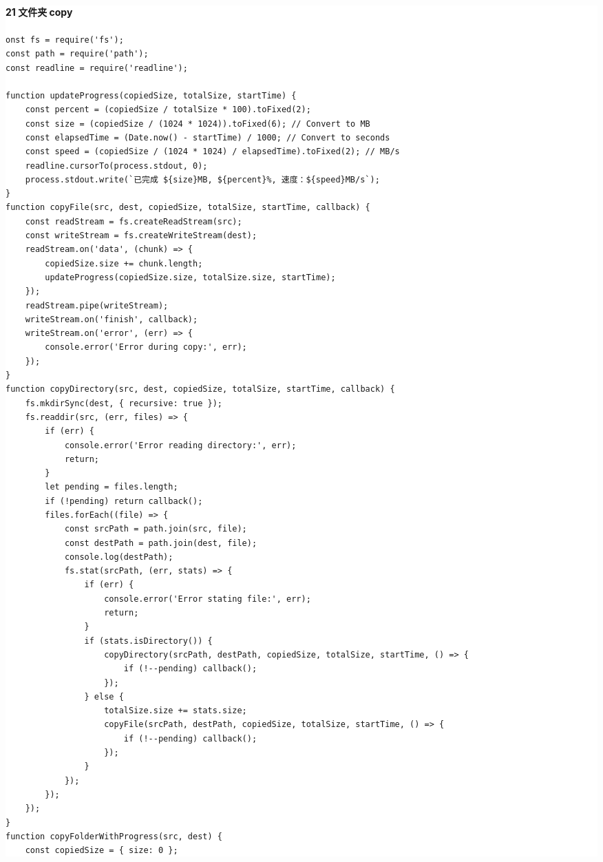 ```
```

#### 21 文件夹 copy

```
onst fs = require('fs');
const path = require('path');
const readline = require('readline');

function updateProgress(copiedSize, totalSize, startTime) {
    const percent = (copiedSize / totalSize * 100).toFixed(2);
    const size = (copiedSize / (1024 * 1024)).toFixed(6); // Convert to MB
    const elapsedTime = (Date.now() - startTime) / 1000; // Convert to seconds
    const speed = (copiedSize / (1024 * 1024) / elapsedTime).toFixed(2); // MB/s
    readline.cursorTo(process.stdout, 0);
    process.stdout.write(`已完成 ${size}MB, ${percent}%, 速度：${speed}MB/s`);
}
function copyFile(src, dest, copiedSize, totalSize, startTime, callback) {
    const readStream = fs.createReadStream(src);
    const writeStream = fs.createWriteStream(dest);
    readStream.on('data', (chunk) => {
        copiedSize.size += chunk.length;
        updateProgress(copiedSize.size, totalSize.size, startTime);
    });
    readStream.pipe(writeStream);
    writeStream.on('finish', callback);
    writeStream.on('error', (err) => {
        console.error('Error during copy:', err);
    });
}
function copyDirectory(src, dest, copiedSize, totalSize, startTime, callback) {
    fs.mkdirSync(dest, { recursive: true });
    fs.readdir(src, (err, files) => {
        if (err) {
            console.error('Error reading directory:', err);
            return;
        }
        let pending = files.length;
        if (!pending) return callback();
        files.forEach((file) => {
            const srcPath = path.join(src, file);
            const destPath = path.join(dest, file);
            console.log(destPath);
            fs.stat(srcPath, (err, stats) => {
                if (err) {
                    console.error('Error stating file:', err);
                    return;
                }
                if (stats.isDirectory()) {
                    copyDirectory(srcPath, destPath, copiedSize, totalSize, startTime, () => {
                        if (!--pending) callback();
                    });
                } else {
                    totalSize.size += stats.size;
                    copyFile(srcPath, destPath, copiedSize, totalSize, startTime, () => {
                        if (!--pending) callback();
                    });
                }
            });
        });
    });
}
function copyFolderWithProgress(src, dest) {
    const copiedSize = { size: 0 };
```